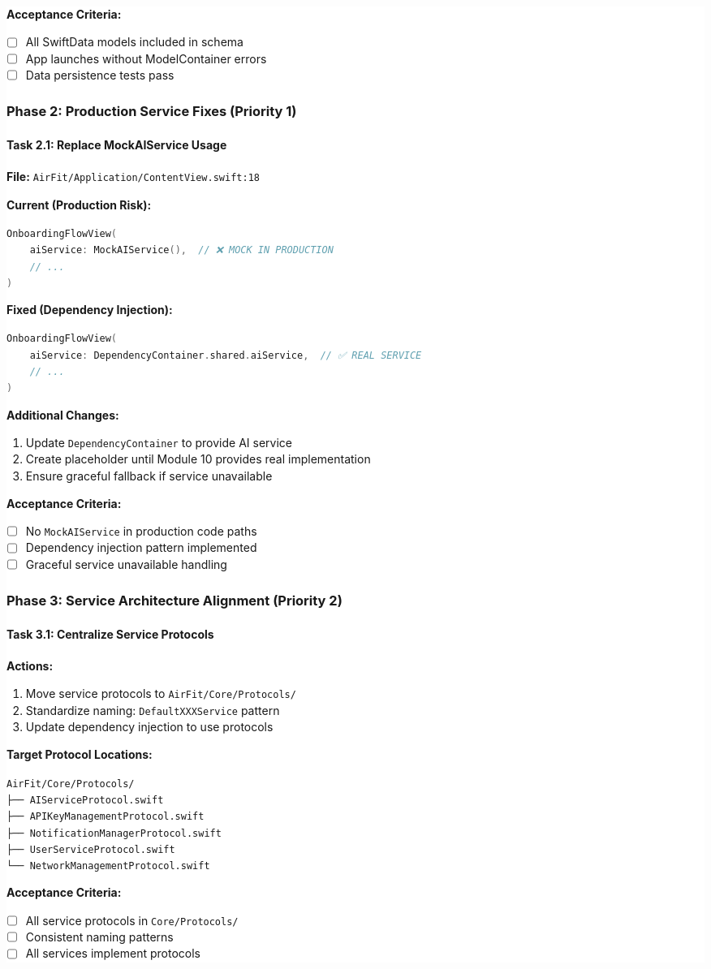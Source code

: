 **Acceptance Criteria:**
- [ ] All SwiftData models included in schema
- [ ] App launches without ModelContainer errors
- [ ] Data persistence tests pass

### Phase 2: Production Service Fixes (Priority 1)

#### Task 2.1: Replace MockAIService Usage
**File:** `AirFit/Application/ContentView.swift:18`

**Current (Production Risk):**
```swift
OnboardingFlowView(
    aiService: MockAIService(),  // ❌ MOCK IN PRODUCTION
    // ...
)
```

**Fixed (Dependency Injection):**
```swift
OnboardingFlowView(
    aiService: DependencyContainer.shared.aiService,  // ✅ REAL SERVICE
    // ...
)
```

**Additional Changes:**
1. Update `DependencyContainer` to provide AI service
2. Create placeholder until Module 10 provides real implementation
3. Ensure graceful fallback if service unavailable

**Acceptance Criteria:**
- [ ] No `MockAIService` in production code paths
- [ ] Dependency injection pattern implemented
- [ ] Graceful service unavailable handling

### Phase 3: Service Architecture Alignment (Priority 2)

#### Task 3.1: Centralize Service Protocols
**Actions:**
1. Move service protocols to `AirFit/Core/Protocols/`
2. Standardize naming: `DefaultXXXService` pattern
3. Update dependency injection to use protocols

**Target Protocol Locations:**
```
AirFit/Core/Protocols/
├── AIServiceProtocol.swift
├── APIKeyManagementProtocol.swift  
├── NotificationManagerProtocol.swift
├── UserServiceProtocol.swift
└── NetworkManagementProtocol.swift
```

**Acceptance Criteria:**
- [ ] All service protocols in `Core/Protocols/`
- [ ] Consistent naming patterns
- [ ] All services implement protocols
